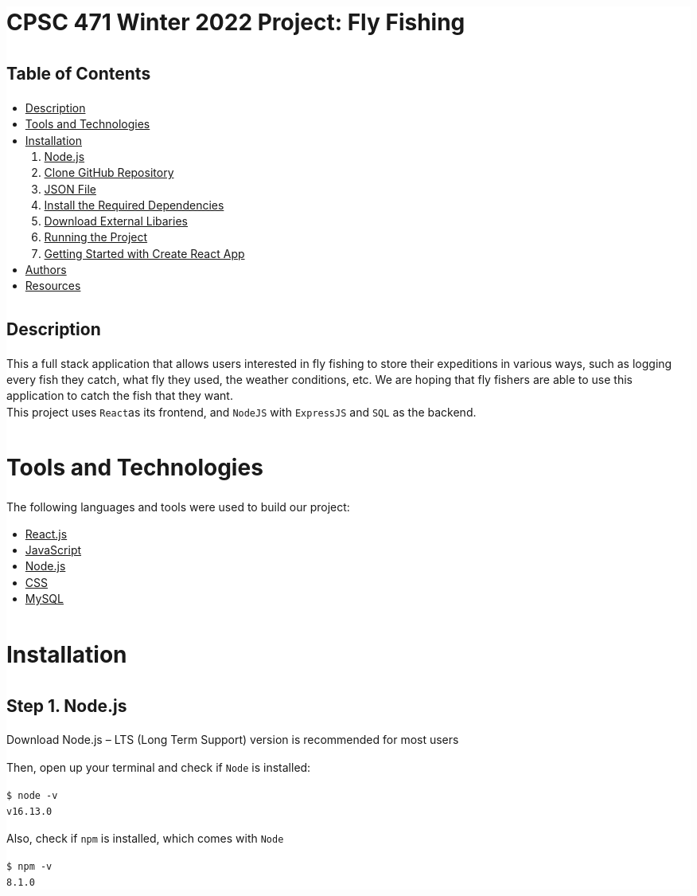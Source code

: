 <div id="top"></div>

# CPSC 471 Winter 2022 Project: Fly Fishing

## Table of Contents
- [Description](#description)
- [Tools and Technologies](#tools-and-technologies)
- [Installation](#installation)
    1. [Node.js](#step-1-nodejs)
    2. [Clone GitHub Repository](#step-2-clone-github-repository)
    3. [JSON File](#step-3-json-file)
    4. [Install the Required Dependencies](#step-4-install-the-required-dependencies)
    5. [Download External Libaries](#step-5-download-external-libaries)
    6. [Running the Project](#step-6-running-the-project)
    7. [Getting Started with Create React App](#getting-started-with-create-react-app)
- [Authors](#authors)
- [Resources](#resources)

## Description
This a full stack application that allows users interested in fly fishing to store their expeditions in various ways, such as logging every fish they catch, what fly they used, the weather conditions, etc. We are hoping that fly fishers are able to use this application to catch the fish that they want.\
This project uses `React`as its frontend, and `NodeJS` with `ExpressJS` and `SQL` as the backend.

# Tools and Technologies
The following languages and tools were used to build our project:
- [React.js](https://reactjs.org/)
- [JavaScript](https://www.javascript.com/)
- [Node.js](https://nodejs.org/en/)
- [CSS](https://developer.mozilla.org/en-US/docs/Web/CSS)
- [MySQL](https://www.mysql.com/)


# Installation
## Step 1. Node.js
Download Node.js – LTS (Long Term Support) version is recommended for most users


Then, open up your terminal and check if `Node` is installed:
```
$ node -v
v16.13.0
```
Also, check if `npm` is installed, which comes with `Node`
```
$ npm -v
8.1.0
```
